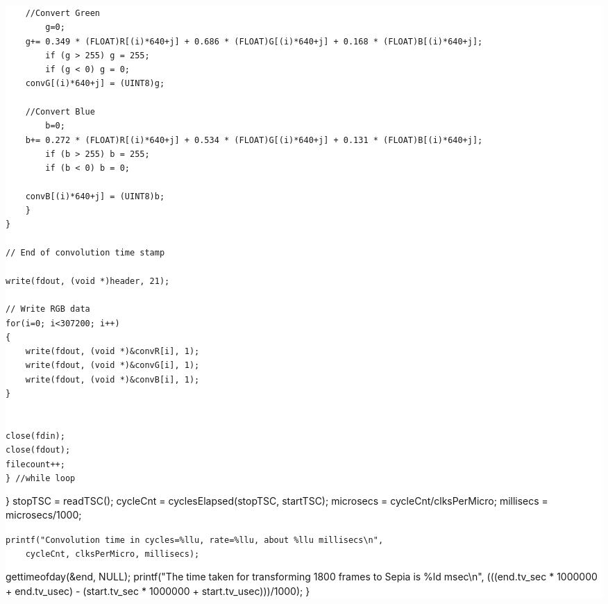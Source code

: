 	    //Convert Green
            g=0;
	    g+= 0.349 * (FLOAT)R[(i)*640+j] + 0.686 * (FLOAT)G[(i)*640+j] + 0.168 * (FLOAT)B[(i)*640+j];
            if (g > 255) g = 255;
            if (g < 0) g = 0;
	    convG[(i)*640+j] = (UINT8)g;
	    
	    //Convert Blue
            b=0;
	    b+= 0.272 * (FLOAT)R[(i)*640+j] + 0.534 * (FLOAT)G[(i)*640+j] + 0.131 * (FLOAT)B[(i)*640+j];
            if (b > 255) b = 255;
            if (b < 0) b = 0;
	   
	    convB[(i)*640+j] = (UINT8)b;
        }
    }

    // End of convolution time stamp
   
    write(fdout, (void *)header, 21);

    // Write RGB data
    for(i=0; i<307200; i++)
    {
        write(fdout, (void *)&convR[i], 1);
        write(fdout, (void *)&convG[i], 1);
        write(fdout, (void *)&convB[i], 1);
    }


    close(fdin);
    close(fdout);
    filecount++;
    } //while loop
   }
    stopTSC = readTSC();
    cycleCnt = cyclesElapsed(stopTSC, startTSC);
    microsecs = cycleCnt/clksPerMicro;
    millisecs = microsecs/1000;

    printf("Convolution time in cycles=%llu, rate=%llu, about %llu millisecs\n",
	    cycleCnt, clksPerMicro, millisecs);

   gettimeofday(&end, NULL);
    printf("The time taken for transforming 1800 frames to Sepia is %ld msec\n", (((end.tv_sec * 1000000 + end.tv_usec) - (start.tv_sec * 1000000 + start.tv_usec)))/1000);
}

</code>
</pre>
